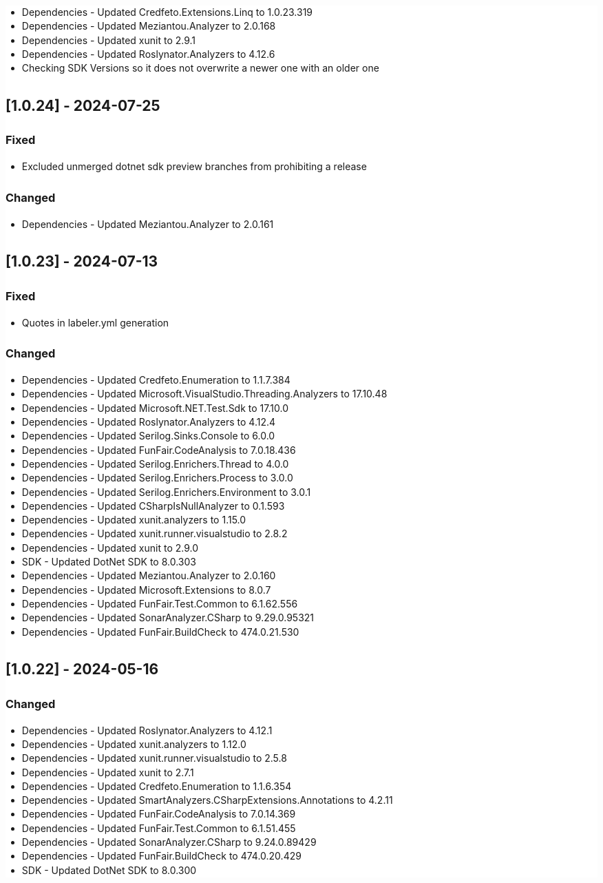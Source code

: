 - Dependencies - Updated Credfeto.Extensions.Linq to 1.0.23.319
- Dependencies - Updated Meziantou.Analyzer to 2.0.168
- Dependencies - Updated xunit to 2.9.1
- Dependencies - Updated Roslynator.Analyzers to 4.12.6
- Checking SDK Versions so it does not overwrite a newer one with an older one

## [1.0.24] - 2024-07-25
### Fixed
- Excluded unmerged dotnet sdk preview branches from prohibiting a release
### Changed
- Dependencies - Updated Meziantou.Analyzer to 2.0.161

## [1.0.23] - 2024-07-13
### Fixed
- Quotes in labeler.yml generation
### Changed
- Dependencies - Updated Credfeto.Enumeration to 1.1.7.384
- Dependencies - Updated Microsoft.VisualStudio.Threading.Analyzers to 17.10.48
- Dependencies - Updated Microsoft.NET.Test.Sdk to 17.10.0
- Dependencies - Updated Roslynator.Analyzers to 4.12.4
- Dependencies - Updated Serilog.Sinks.Console to 6.0.0
- Dependencies - Updated FunFair.CodeAnalysis to 7.0.18.436
- Dependencies - Updated Serilog.Enrichers.Thread to 4.0.0
- Dependencies - Updated Serilog.Enrichers.Process to 3.0.0
- Dependencies - Updated Serilog.Enrichers.Environment to 3.0.1
- Dependencies - Updated CSharpIsNullAnalyzer to 0.1.593
- Dependencies - Updated xunit.analyzers to 1.15.0
- Dependencies - Updated xunit.runner.visualstudio to 2.8.2
- Dependencies - Updated xunit to 2.9.0
- SDK - Updated DotNet SDK to 8.0.303
- Dependencies - Updated Meziantou.Analyzer to 2.0.160
- Dependencies - Updated Microsoft.Extensions to 8.0.7
- Dependencies - Updated FunFair.Test.Common to 6.1.62.556
- Dependencies - Updated SonarAnalyzer.CSharp to 9.29.0.95321
- Dependencies - Updated FunFair.BuildCheck to 474.0.21.530

## [1.0.22] - 2024-05-16
### Changed
- Dependencies - Updated Roslynator.Analyzers to 4.12.1
- Dependencies - Updated xunit.analyzers to 1.12.0
- Dependencies - Updated xunit.runner.visualstudio to 2.5.8
- Dependencies - Updated xunit to 2.7.1
- Dependencies - Updated Credfeto.Enumeration to 1.1.6.354
- Dependencies - Updated SmartAnalyzers.CSharpExtensions.Annotations to 4.2.11
- Dependencies - Updated FunFair.CodeAnalysis to 7.0.14.369
- Dependencies - Updated FunFair.Test.Common to 6.1.51.455
- Dependencies - Updated SonarAnalyzer.CSharp to 9.24.0.89429
- Dependencies - Updated FunFair.BuildCheck to 474.0.20.429
- SDK - Updated DotNet SDK to 8.0.300
